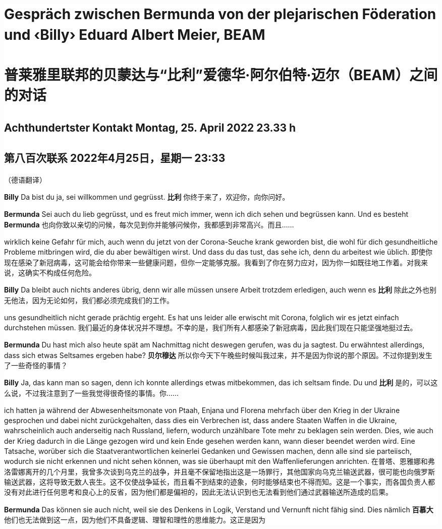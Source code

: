 # Gespräch zwischen Bermunda von der plejarischen Föderation und ‹Billy› Eduard Albert Meier, BEAM
# 普莱雅里联邦的贝蒙达与“比利”爱德华·阿尔伯特·迈尔（BEAM）之间的对话

## Achthundertster Kontakt Montag, 25. April 2022 23.33 h
## 第八百次联系 2022年4月25日，星期一 23:33

（德语翻译）

**Billy** Da bist du ja, sei willkommen und gegrüsst.
**比利** 你终于来了，欢迎你，向你问好。

**Bermunda** Sei auch du lieb gegrüsst, und es freut mich immer, wenn ich dich sehen und begrüssen kann. Und es besteht
**Bermunda** 也向你致以亲切的问候，每次见到你并能够问候你，我都感到非常高兴。而且……

wirklich keine Gefahr für mich, auch wenn du jetzt von der Corona-Seuche krank geworden bist, die wohl für dich gesundheitliche Probleme mitbringen wird, die du aber bewältigen wirst. Und dass du das tust, das sehe ich, denn du arbeitest wie üblich.
即使你现在感染了新冠病毒，这可能会给你带来一些健康问题，但你一定能够克服。我看到了你在努力应对，因为你一如既往地工作着。对我来说，这确实不构成任何危险。

**Billy** Da bleibt auch nichts anderes übrig, denn wir alle müssen unsere Arbeit trotzdem erledigen, auch wenn es
**比利** 除此之外也别无他法，因为无论如何，我们都必须完成我们的工作。

uns gesundheitlich nicht gerade prächtig ergeht. Es hat uns leider alle erwischt mit Corona, folglich wir es jetzt einfach durchstehen müssen.
我们最近的身体状况并不理想。不幸的是，我们所有人都感染了新冠病毒，因此我们现在只能坚强地挺过去。

**Bermunda** Du hast mich also heute spät am Nachmittag nicht deswegen gerufen, was du ja sagtest. Du erwähntest allerdings, dass sich etwas Seltsames ergeben habe?
**贝尔穆达** 所以你今天下午晚些时候叫我过来，并不是因为你说的那个原因。不过你提到发生了一些奇怪的事情？

**Billy** Ja, das kann man so sagen, denn ich konnte allerdings etwas mitbekommen, das ich seltsam finde. Du und
**比利** 是的，可以这么说，不过我注意到了一些我觉得很奇怪的事情。你……

ich hatten ja während der Abwesenheitsmonate von Ptaah, Enjana und Florena mehrfach über den Krieg in der Ukraine gesprochen und dabei nicht zurückgehalten, dass dies ein Verbrechen ist, dass andere Staaten Waffen in die Ukraine, wahrscheinlich auch anderseitig nach Russland, liefern, wodurch unzählbare Tote mehr zu beklagen sein werden. Dies, wie auch der Krieg dadurch in die Länge gezogen wird und kein Ende gesehen werden kann, wann dieser beendet werden wird. Eine Tatsache, worüber sich die Staatverantwortlichen keinerlei Gedanken und Gewissen machen, denn alle sind sie parteiisch, wodurch sie nicht erkennen und nicht sehen können, was sie überhaupt mit den Waffenlieferungen anrichten.
在普塔、恩雅娜和弗洛雷娜离开的几个月里，我曾多次谈到乌克兰的战争，并且毫不保留地指出这是一场罪行，其他国家向乌克兰输送武器，很可能也向俄罗斯输送武器，这将导致无数人丧生。这不仅使战争延长，而且看不到结束的迹象，何时能够结束也不得而知。这是一个事实，而各国负责人都没有对此进行任何思考和良心上的反省，因为他们都是偏袒的，因此无法认识到也无法看到他们通过武器输送所造成的后果。

**Bermunda** Das können sie auch nicht, weil sie des Denkens in Logik, Verstand und Vernunft nicht fähig sind. Dies nämlich
**百慕大** 他们也无法做到这一点，因为他们不具备逻辑、理智和理性的思维能力。这正是因为
